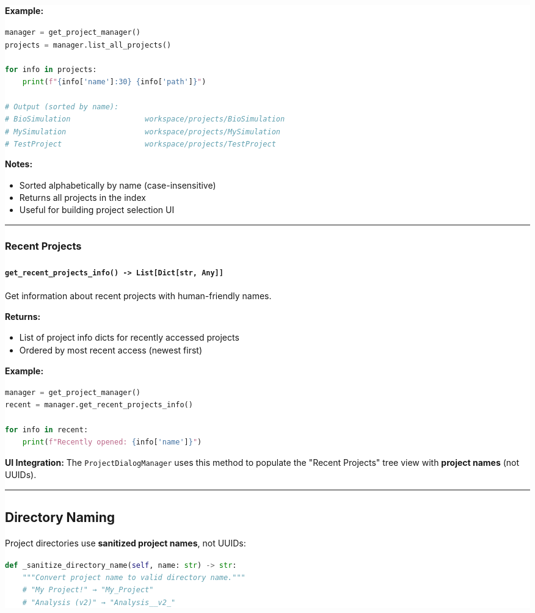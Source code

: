 **Example:**
```python
manager = get_project_manager()
projects = manager.list_all_projects()

for info in projects:
    print(f"{info['name']:30} {info['path']}")

# Output (sorted by name):
# BioSimulation                 workspace/projects/BioSimulation
# MySimulation                  workspace/projects/MySimulation
# TestProject                   workspace/projects/TestProject
```

**Notes:**
- Sorted alphabetically by name (case-insensitive)
- Returns all projects in the index
- Useful for building project selection UI

---

### Recent Projects

#### `get_recent_projects_info() -> List[Dict[str, Any]]`

Get information about recent projects with human-friendly names.

**Returns:**
- List of project info dicts for recently accessed projects
- Ordered by most recent access (newest first)

**Example:**
```python
manager = get_project_manager()
recent = manager.get_recent_projects_info()

for info in recent:
    print(f"Recently opened: {info['name']}")
```

**UI Integration:**
The `ProjectDialogManager` uses this method to populate the "Recent Projects" tree view with **project names** (not UUIDs).

---

## Directory Naming

Project directories use **sanitized project names**, not UUIDs:

```python
def _sanitize_directory_name(self, name: str) -> str:
    """Convert project name to valid directory name."""
    # "My Project!" → "My_Project"
    # "Analysis (v2)" → "Analysis__v2_"
```
